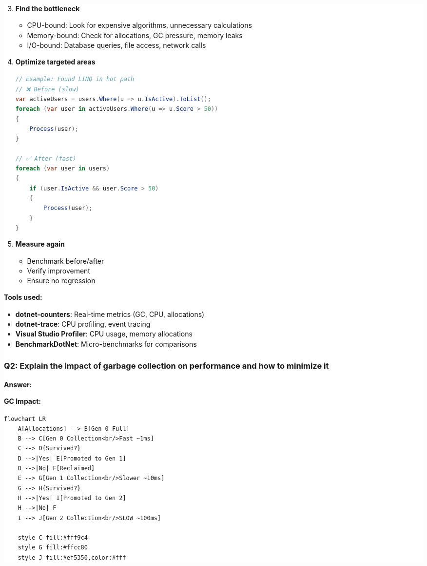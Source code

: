 3. **Find the bottleneck**

   - CPU-bound: Look for expensive algorithms, unnecessary calculations
   - Memory-bound: Check for allocations, GC pressure, memory leaks
   - I/O-bound: Database queries, file access, network calls

4. **Optimize targeted areas**

   ```csharp
   // Example: Found LINQ in hot path
   // ❌ Before (slow)
   var activeUsers = users.Where(u => u.IsActive).ToList();
   foreach (var user in activeUsers.Where(u => u.Score > 50))
   {
       Process(user);
   }

   // ✅ After (fast)
   foreach (var user in users)
   {
       if (user.IsActive && user.Score > 50)
       {
           Process(user);
       }
   }
   ```

5. **Measure again**
   - Benchmark before/after
   - Verify improvement
   - Ensure no regression

**Tools used:**

- **dotnet-counters**: Real-time metrics (GC, CPU, allocations)
- **dotnet-trace**: CPU profiling, event tracing
- **Visual Studio Profiler**: CPU usage, memory allocations
- **BenchmarkDotNet**: Micro-benchmarks for comparisons

### Q2: Explain the impact of garbage collection on performance and how to minimize it

**Answer:**

**GC Impact:**

```mermaid
flowchart LR
    A[Allocations] --> B[Gen 0 Full]
    B --> C[Gen 0 Collection<br/>Fast ~1ms]
    C --> D{Survived?}
    D -->|Yes| E[Promoted to Gen 1]
    D -->|No| F[Reclaimed]
    E --> G[Gen 1 Collection<br/>Slower ~10ms]
    G --> H{Survived?}
    H -->|Yes| I[Promoted to Gen 2]
    H -->|No| F
    I --> J[Gen 2 Collection<br/>SLOW ~100ms]

    style C fill:#fff9c4
    style G fill:#ffcc80
    style J fill:#ef5350,color:#fff
```
